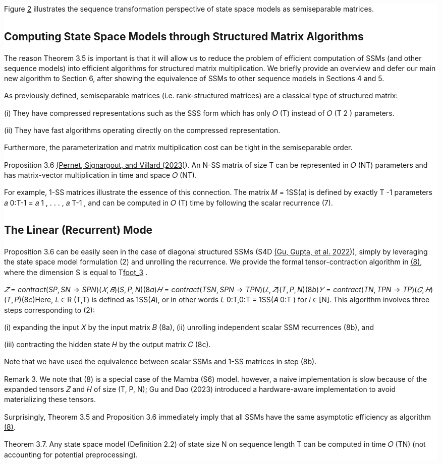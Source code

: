 Figure [2](#fig_1) illustrates the sequence transformation perspective of state space models as semiseparable matrices.

## Computing State Space Models through Structured Matrix Algorithms

The reason Theorem 3.5 is important is that it will allow us to reduce the problem of efficient computation of SSMs (and other sequence models) into efficient algorithms for structured matrix multiplication. We briefly provide an overview and defer our main new algorithm to Section 6, after showing the equivalence of SSMs to other sequence models in Sections 4 and 5.

As previously defined, semiseparable matrices (i.e. rank-structured matrices) are a classical type of structured matrix:

(i) They have compressed representations such as the SSS form which has only 𝑂 (T) instead of 𝑂 (T 2 ) parameters.

(ii) They have fast algorithms operating directly on the compressed representation.

Furthermore, the parameterization and matrix multiplication cost can be tight in the semiseparable order.

Proposition 3.6 [(Pernet, Signargout, and Villard (2023)](#b75)). An N-SS matrix of size T can be represented in 𝑂 (NT) parameters and has matrix-vector multiplication in time and space 𝑂 (NT).

For example, 1-SS matrices illustrate the essence of this connection. The matrix 𝑀 = 1SS(𝑎) is defined by exactly T -1 parameters 𝑎 0:T-1 = 𝑎 1 , . . . , 𝑎 T-1 , and can be computed in 𝑂 (T) time by following the scalar recurrence (7).

## The Linear (Recurrent) Mode

Proposition 3.6 can be easily seen in the case of diagonal structured SSMs (S4D [(Gu, Gupta, et al. 2022](#))), simply by leveraging the state space model formulation (2) and unrolling the recurrence. We provide the formal tensor-contraction algorithm in [(8)](#b7), where the dimension S is equal to T[foot_3](#foot_3) .

$𝑍 = contract(SP, SN → SPN) (𝑋, 𝐵) (S, P, N)(8a)$$𝐻 = contract(TSN, SPN → TPN) (𝐿, 𝑍 ) (T, P, N)(8b)$$𝑌 = contract(TN, TPN → TP) (𝐶, 𝐻 ) (T, P)(8c)$Here, 𝐿 ∈ R (T,T) is defined as 1SS(𝐴), or in other words 𝐿 0:T,0:T = 1SS(𝐴 0:T ) for 𝑖 ∈ [N]. This algorithm involves three steps corresponding to (2):

(i) expanding the input 𝑋 by the input matrix 𝐵 (8a), (ii) unrolling independent scalar SSM recurrences (8b), and

(iii) contracting the hidden state 𝐻 by the output matrix 𝐶 (8c).

Note that we have used the equivalence between scalar SSMs and 1-SS matrices in step (8b).

Remark 3. We note that (8) is a special case of the Mamba (S6) model. however, a naive implementation is slow because of the expanded tensors 𝑍 and 𝐻 of size (T, P, N); Gu and Dao (2023) introduced a hardware-aware implementation to avoid materializing these tensors.

Surprisingly, Theorem 3.5 and Proposition 3.6 immediately imply that all SSMs have the same asymptotic efficiency as algorithm [(8)](#b7).

Theorem 3.7. Any state space model (Definition 2.2) of state size N on sequence length T can be computed in time 𝑂 (TN) (not accounting for potential preprocessing).
